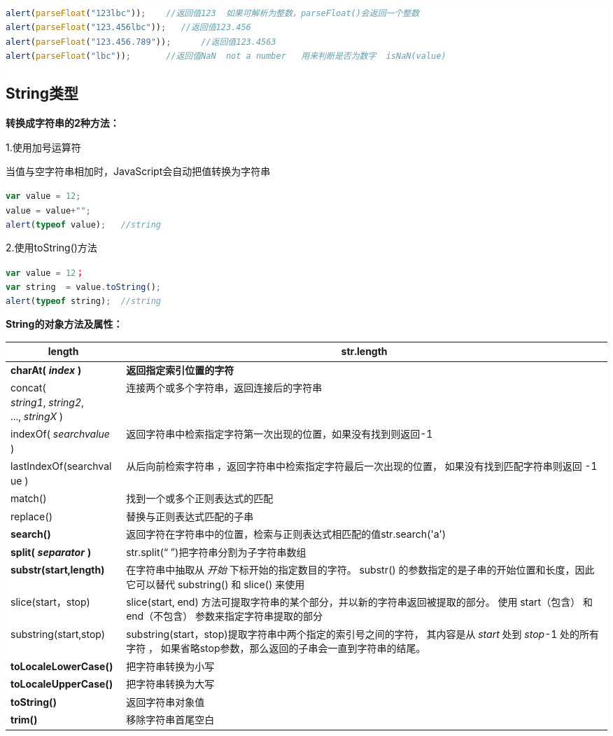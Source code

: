 ```js
alert(parseFloat("123lbc"));    //返回值123  如果可解析为整数，parseFloat()会返回一个整数
alert(parseFloat("123.456lbc"));   //返回值123.456
alert(parseFloat("123.456.789"));      //返回值123.4563
alert(parseFloat("lbc"));       //返回值NaN  not a number   用来判断是否为数字  isNaN(value)
```

## String类型

**转换成字符串的2种方法：**

1.使用加号运算符

当值与空字符串相加时，JavaScript会自动把值转换为字符串

```js
var value = 12;
value = value+"";
alert(typeof value);   //string
```

2.使用toString()方法

```js
var value = 12；
var string  = value.toString();
alert(typeof string);  //string
```

**String的对象方法及属性：**

| **length**                                     | str.length                                                   |
| ---------------------------------------------- | ------------------------------------------------------------ |
| **charAt( *index* )**                          | **返回指定索引位置的字符**                                   |
| concat( *string1*, *string2*, ..., *stringX* ) | 连接两个或多个字符串，返回连接后的字符串                     |
| indexOf( *searchvalue* )                       | 返回字符串中检索指定字符第一次出现的位置，如果没有找到则返回-1 |
| lastIndexOf(searchvalue )                      | 从后向前检索字符串 ，返回字符串中检索指定字符最后一次出现的位置， 如果没有找到匹配字符串则返回 -1 |
| match()                                        | 找到一个或多个正则表达式的匹配                               |
| replace()                                      | 替换与正则表达式匹配的子串                                   |
| **search()**                                   | 返回字符在字符串中的位置，检索与正则表达式相匹配的值str.search('a') |
| **split( *separator* )**                       | str.split(“ ”)把字符串分割为子字符串数组                     |
| **substr(start,length)**                       | 在字符串中抽取从 *开始* 下标开始的指定数目的字符。 substr() 的参数指定的是子串的开始位置和长度，因此它可以替代 substring() 和 slice() 来使用 |
| slice(start，stop)                             | slice(start, end) 方法可提取字符串的某个部分，并以新的字符串返回被提取的部分。  使用 start（包含） 和 end（不包含） 参数来指定字符串提取的部分 |
| substring(start,stop)                          | substring(start，stop)提取字符串中两个指定的索引号之间的字符， 其内容是从 *start* 处到 *stop*-1 处的所有字符 ， 如果省略stop参数，那么返回的子串会一直到字符串的结尾。 |
| **toLocaleLowerCase()**                        | 把字符串转换为小写                                           |
| **toLocaleUpperCase()**                        | 把字符串转换为大写                                           |
| **toString()**                                 | 返回字符串对象值                                             |
| **trim()**                                     | 移除字符串首尾空白                                           |

